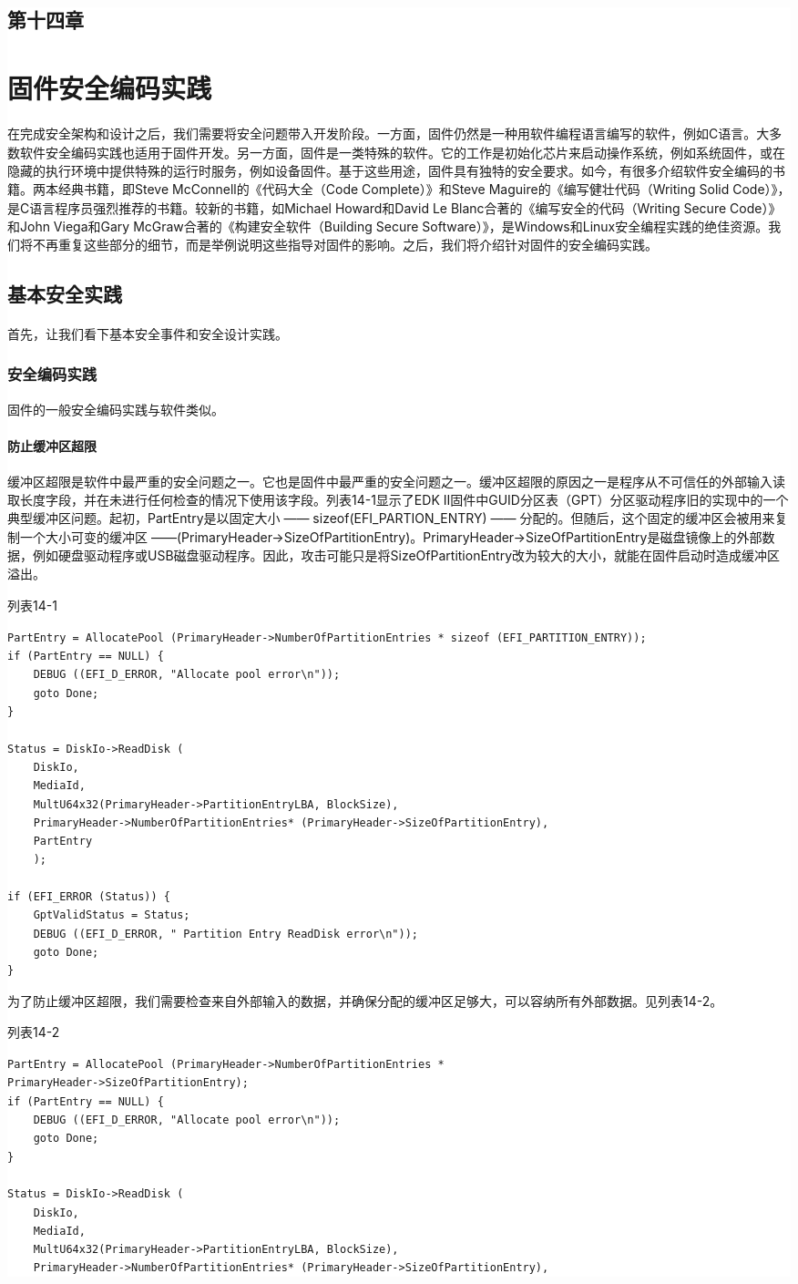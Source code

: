 ## 第十四章

# 固件安全编码实践

在完成安全架构和设计之后，我们需要将安全问题带入开发阶段。一方面，固件仍然是一种用软件编程语言编写的软件，例如C语言。大多数软件安全编码实践也适用于固件开发。另一方面，固件是一类特殊的软件。它的工作是初始化芯片来启动操作系统，例如系统固件，或在隐藏的执行环境中提供特殊的运行时服务，例如设备固件。基于这些用途，固件具有独特的安全要求。如今，有很多介绍软件安全编码的书籍。两本经典书籍，即Steve McConnell的《代码大全（Code Complete）》和Steve Maguire的《编写健壮代码（Writing Solid Code）》，是C语言程序员强烈推荐的书籍。较新的书籍，如Michael Howard和David Le Blanc合著的《编写安全的代码（Writing Secure Code）》和John Viega和Gary McGraw合著的《构建安全软件（Building Secure Software）》，是Windows和Linux安全编程实践的绝佳资源。我们将不再重复这些部分的细节，而是举例说明这些指导对固件的影响。之后，我们将介绍针对固件的安全编码实践。

## 基本安全实践

首先，让我们看下基本安全事件和安全设计实践。

### 安全编码实践

固件的一般安全编码实践与软件类似。

#### 防止缓冲区超限

缓冲区超限是软件中最严重的安全问题之一。它也是固件中最严重的安全问题之一。缓冲区超限的原因之一是程序从不可信任的外部输入读取长度字段，并在未进行任何检查的情况下使用该字段。列表14-1显示了EDK II固件中GUID分区表（GPT）分区驱动程序旧的实现中的一个典型缓冲区问题。起初，PartEntry是以固定大小 —— sizeof(EFI_PARTION_ENTRY) —— 分配的。但随后，这个固定的缓冲区会被用来复制一个大小可变的缓冲区 ——(PrimaryHeader->SizeOfPartitionEntry)。PrimaryHeader->SizeOfPartitionEntry是磁盘镜像上的外部数据，例如硬盘驱动程序或USB磁盘驱动程序。因此，攻击可能只是将SizeOfPartitionEntry改为较大的大小，就能在固件启动时造成缓冲区溢出。

列表14-1
```
PartEntry = AllocatePool (PrimaryHeader->NumberOfPartitionEntries * sizeof (EFI_PARTITION_ENTRY));
if (PartEntry == NULL) {
    DEBUG ((EFI_D_ERROR, "Allocate pool error\n"));
    goto Done;
}

Status = DiskIo->ReadDisk (
    DiskIo,
    MediaId,
    MultU64x32(PrimaryHeader->PartitionEntryLBA, BlockSize),
    PrimaryHeader->NumberOfPartitionEntries* (PrimaryHeader->SizeOfPartitionEntry),
    PartEntry
    );

if (EFI_ERROR (Status)) {
    GptValidStatus = Status;
    DEBUG ((EFI_D_ERROR, " Partition Entry ReadDisk error\n"));
    goto Done;
}
```

为了防止缓冲区超限，我们需要检查来自外部输入的数据，并确保分配的缓冲区足够大，可以容纳所有外部数据。见列表14-2。

列表14-2
```
PartEntry = AllocatePool (PrimaryHeader->NumberOfPartitionEntries *
PrimaryHeader->SizeOfPartitionEntry);
if (PartEntry == NULL) {
    DEBUG ((EFI_D_ERROR, "Allocate pool error\n"));
    goto Done;
}

Status = DiskIo->ReadDisk (
    DiskIo,
    MediaId,
    MultU64x32(PrimaryHeader->PartitionEntryLBA, BlockSize),
    PrimaryHeader->NumberOfPartitionEntries* (PrimaryHeader->SizeOfPartitionEntry),
```